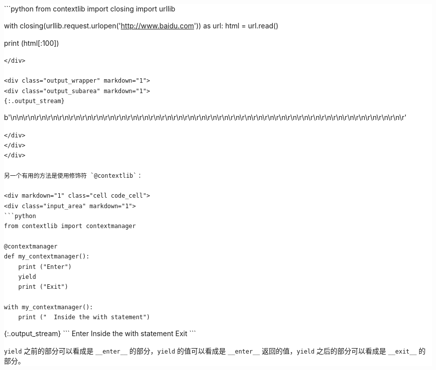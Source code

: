 <div markdown="1" class="cell code_cell">
<div class="input_area" markdown="1">
```python
from contextlib import closing
import urllib

with closing(urllib.request.urlopen('http://www.baidu.com')) as url:
    html = url.read()

print (html[:100])
```
</div>

<div class="output_wrapper" markdown="1">
<div class="output_subarea" markdown="1">
{:.output_stream}
```
b'<!DOCTYPE html>\n<!--STATUS OK-->\n\r\n\r\n\r\n\r\n\r\n\r\n\r\n\r\n\r\n\r\n\r\n\r\n\r\n\r\n\r\n\r\n\r\n\r\n\r\n\r\n\r\n\r\n\r\n\r\n\r\n\r\n\r\n\r\n\r\n\r\n\r\n\r\n\r\n\r'
```
</div>
</div>
</div>

另一个有用的方法是使用修饰符 `@contextlib`：

<div markdown="1" class="cell code_cell">
<div class="input_area" markdown="1">
```python
from contextlib import contextmanager

@contextmanager
def my_contextmanager():
    print ("Enter")
    yield
    print ("Exit")

with my_contextmanager():
    print ("  Inside the with statement")
```
</div>

<div class="output_wrapper" markdown="1">
<div class="output_subarea" markdown="1">
{:.output_stream}
```
Enter
  Inside the with statement
Exit
```
</div>
</div>
</div>

`yield` 之前的部分可以看成是 `__enter__` 的部分，`yield` 的值可以看成是 `__enter__` 返回的值，`yield` 之后的部分可以看成是 `__exit__` 的部分。
